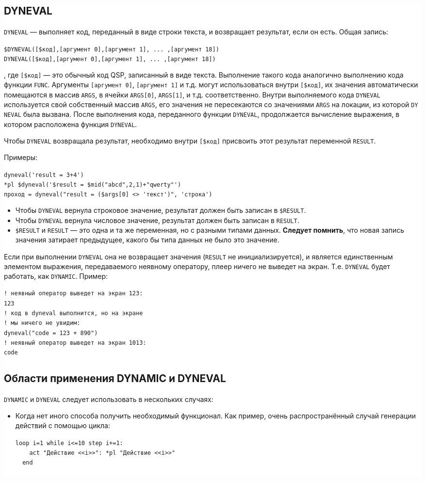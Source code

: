 ## DYNEVAL

`DYNEVAL` — выполняет код, переданный в виде строки текста, и возвращает результат, если он есть. Общая запись:

``` qsp
$DYNEVAL([$код],[аргумент 0],[аргумент 1], ... ,[аргумент 18])
DYNEVAL([$код],[аргумент 0],[аргумент 1], ... ,[аргумент 18])
```

, где `[$код]` — это обычный код QSP, записанный в виде текста. Выполнение такого кода аналогично выполнению кода функции `FUNC`. Аргументы `[аргумент 0]`, `[аргумент 1]` и т.д. могут использоваться внутри `[$код]`, их значения автоматически помещаются в массив `ARGS`, в ячейки `ARGS[0]`, `ARGS[1]`, и т.д. соответственно. Внутри выполняемого кода `DYNEVAL` используется свой собственный массив `ARGS`, его значения не пересекаются со значениями `ARGS` на локации, из которой `DYNEVAL` была вызвана. После выполнения кода, переданного функции `DYNEVAL`, продолжается вычисление выражения, в котором расположена функция `DYNEVAL`.

Чтобы `DYNEVAL` возвращала результат, необходимо внутри `[$код]` присвоить этот результат переменной `RESULT`.

Примеры:

``` qsp
dyneval('result = 3+4')
*pl $dyneval('$result = $mid("abcd",2,1)+"qwerty"')
проход = dyneval("result = ($args[0] <> 'текст')", 'строка')
```

* Чтобы `DYNEVAL` вернула строковое значение, результат должен быть записан в `$RESULT`.
* Чтобы `DYNEVAL` вернула числовое значение, результат должен быть записан в `RESULT`.
* `$RESULT` и `RESULT` — это одна и та же переменная, но с разными типами данных. **Следует помнить**, что новая запись значения затирает предыдущее, какого бы типа данных не было это значение.

Если при выполнении `DYNEVAL` она не возвращает значения (`RESULT` не инициализируется), и является единственным элементом выражения, передаваемого неявному оператору, плеер ничего не выведет на экран. Т.е. `DYNEVAL` будет работать, как `DYNAMIC`. Пример:

``` qsp
! неявный оператор выведет на экран 123:
123
! код в dyneval выполнится, но на экране
! мы ничего не увидим:
dyneval("code = 123 + 890")
! неявный оператор выведет на экран 1013:
code
```

## Области применения DYNAMIC и DYNEVAL

`DYNAMIC` и `DYNEVAL` следует использовать в нескольких случаях:

* Когда нет иного способа получить необходимый функционал. Как пример, очень распространённый случай генерации действий с помощью цикла:
    ``` qsp
  loop i=1 while i<=10 step i+=1:
        act "Действие <<i>>": *pl "Действие <<i>>"
      end
    
